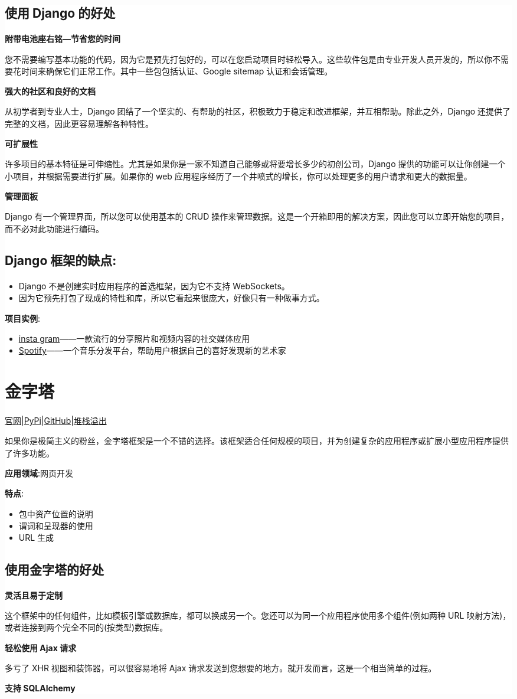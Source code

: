 ## 使用 Django 的好处

**附带电池座右铭—节省您的时间**

您不需要编写基本功能的代码，因为它是预先打包好的，可以在您启动项目时轻松导入。这些软件包是由专业开发人员开发的，所以你不需要花时间来确保它们正常工作。其中一些包包括认证、Google sitemap 认证和会话管理。

**强大的社区和良好的文档**

从初学者到专业人士，Django 团结了一个坚实的、有帮助的社区，积极致力于稳定和改进框架，并互相帮助。除此之外，Django 还提供了完整的文档，因此更容易理解各种特性。

**可扩展性**

许多项目的基本特征是可伸缩性。尤其是如果你是一家不知道自己能够或将要增长多少的初创公司，Django 提供的功能可以让你创建一个小项目，并根据需要进行扩展。如果你的 web 应用程序经历了一个井喷式的增长，你可以处理更多的用户请求和更大的数据量。

**管理面板**

Django 有一个管理界面，所以您可以使用基本的 CRUD 操作来管理数据。这是一个开箱即用的解决方案，因此您可以立即开始您的项目，而不必对此功能进行编码。

## Django 框架的缺点:

*   Django 不是创建实时应用程序的首选框架，因为它不支持 WebSockets。
*   因为它预先打包了现成的特性和库，所以它看起来很庞大，好像只有一种做事方式。

**项目实例**:

*   [insta gram](https://www.instagram.com/)——一款流行的分享照片和视频内容的社交媒体应用
*   [Spotify](https://www.spotify.com/)——一个音乐分发平台，帮助用户根据自己的喜好发现新的艺术家

# 金字塔

[官网](https://trypyramid.com/)|[PyPi](https://pypi.org/project/pyramid/)|[GitHub](https://github.com/Pylons/pyramid)|[堆栈溢出](https://stackoverflow.com/questions/tagged/pyramid)

如果你是极简主义的粉丝，金字塔框架是一个不错的选择。该框架适合任何规模的项目，并为创建复杂的应用程序或扩展小型应用程序提供了许多功能。

**应用领域**:网页开发

**特点**:

*   包中资产位置的说明
*   谓词和呈现器的使用
*   URL 生成

## 使用金字塔的好处

**灵活且易于定制**

这个框架中的任何组件，比如模板引擎或数据库，都可以换成另一个。您还可以为同一个应用程序使用多个组件(例如两种 URL 映射方法)，或者连接到两个完全不同的(按类型)数据库。

**轻松使用 Ajax 请求**

多亏了 XHR 视图和装饰器，可以很容易地将 Ajax 请求发送到您想要的地方。就开发而言，这是一个相当简单的过程。

**支持 SQLAlchemy**
